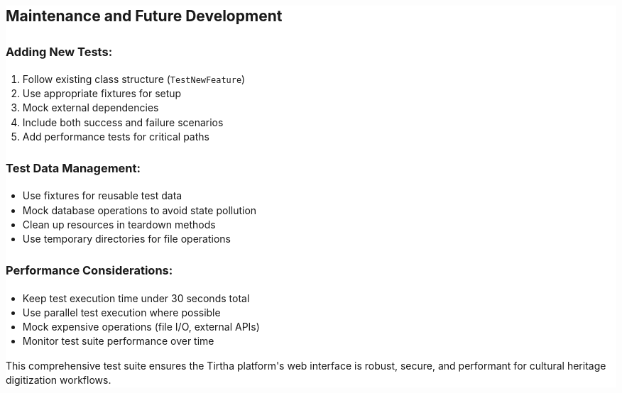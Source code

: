 ## Maintenance and Future Development

### Adding New Tests:
1. Follow existing class structure (`TestNewFeature`)
2. Use appropriate fixtures for setup
3. Mock external dependencies
4. Include both success and failure scenarios
5. Add performance tests for critical paths

### Test Data Management:
- Use fixtures for reusable test data
- Mock database operations to avoid state pollution
- Clean up resources in teardown methods
- Use temporary directories for file operations

### Performance Considerations:
- Keep test execution time under 30 seconds total
- Use parallel test execution where possible
- Mock expensive operations (file I/O, external APIs)
- Monitor test suite performance over time

This comprehensive test suite ensures the Tirtha platform's web interface is robust, secure, and performant for cultural heritage digitization workflows.
